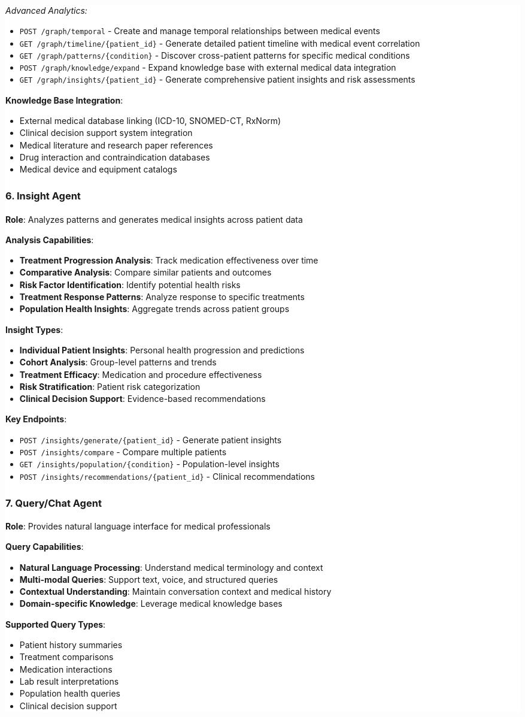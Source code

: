 *Advanced Analytics:*
- `POST /graph/temporal` - Create and manage temporal relationships between medical events
- `GET /graph/timeline/{patient_id}` - Generate detailed patient timeline with medical event correlation
- `GET /graph/patterns/{condition}` - Discover cross-patient patterns for specific medical conditions
- `POST /graph/knowledge/expand` - Expand knowledge base with external medical data integration
- `GET /graph/insights/{patient_id}` - Generate comprehensive patient insights and risk assessments

**Knowledge Base Integration**:
- External medical database linking (ICD-10, SNOMED-CT, RxNorm)
- Clinical decision support system integration
- Medical literature and research paper references
- Drug interaction and contraindication databases
- Medical device and equipment catalogs

### 6. Insight Agent
**Role**: Analyzes patterns and generates medical insights across patient data

**Analysis Capabilities**:
- **Treatment Progression Analysis**: Track medication effectiveness over time
- **Comparative Analysis**: Compare similar patients and outcomes
- **Risk Factor Identification**: Identify potential health risks
- **Treatment Response Patterns**: Analyze response to specific treatments
- **Population Health Insights**: Aggregate trends across patient groups

**Insight Types**:
- **Individual Patient Insights**: Personal health progression and predictions
- **Cohort Analysis**: Group-level patterns and trends
- **Treatment Efficacy**: Medication and procedure effectiveness
- **Risk Stratification**: Patient risk categorization
- **Clinical Decision Support**: Evidence-based recommendations

**Key Endpoints**:
- `POST /insights/generate/{patient_id}` - Generate patient insights
- `POST /insights/compare` - Compare multiple patients
- `GET /insights/population/{condition}` - Population-level insights
- `POST /insights/recommendations/{patient_id}` - Clinical recommendations

### 7. Query/Chat Agent
**Role**: Provides natural language interface for medical professionals

**Query Capabilities**:
- **Natural Language Processing**: Understand medical terminology and context
- **Multi-modal Queries**: Support text, voice, and structured queries
- **Contextual Understanding**: Maintain conversation context and medical history
- **Domain-specific Knowledge**: Leverage medical knowledge bases

**Supported Query Types**:
- Patient history summaries
- Treatment comparisons
- Medication interactions
- Lab result interpretations
- Population health queries
- Clinical decision support
